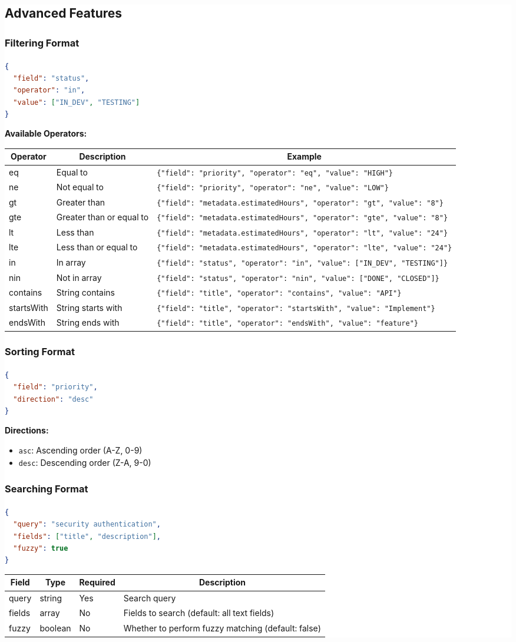 ## Advanced Features

### Filtering Format

```json
{
  "field": "status",
  "operator": "in",
  "value": ["IN_DEV", "TESTING"]
}
```

**Available Operators:**

| Operator | Description | Example |
|----------|-------------|---------|
| eq | Equal to | `{"field": "priority", "operator": "eq", "value": "HIGH"}` |
| ne | Not equal to | `{"field": "priority", "operator": "ne", "value": "LOW"}` |
| gt | Greater than | `{"field": "metadata.estimatedHours", "operator": "gt", "value": "8"}` |
| gte | Greater than or equal to | `{"field": "metadata.estimatedHours", "operator": "gte", "value": "8"}` |
| lt | Less than | `{"field": "metadata.estimatedHours", "operator": "lt", "value": "24"}` |
| lte | Less than or equal to | `{"field": "metadata.estimatedHours", "operator": "lte", "value": "24"}` |
| in | In array | `{"field": "status", "operator": "in", "value": ["IN_DEV", "TESTING"]}` |
| nin | Not in array | `{"field": "status", "operator": "nin", "value": ["DONE", "CLOSED"]}` |
| contains | String contains | `{"field": "title", "operator": "contains", "value": "API"}` |
| startsWith | String starts with | `{"field": "title", "operator": "startsWith", "value": "Implement"}` |
| endsWith | String ends with | `{"field": "title", "operator": "endsWith", "value": "feature"}` |

### Sorting Format

```json
{
  "field": "priority",
  "direction": "desc"
}
```

**Directions:**

- `asc`: Ascending order (A-Z, 0-9)
- `desc`: Descending order (Z-A, 9-0)

### Searching Format

```json
{
  "query": "security authentication",
  "fields": ["title", "description"],
  "fuzzy": true
}
```

| Field | Type | Required | Description |
|-------|------|----------|-------------|
| query | string | Yes | Search query |
| fields | array | No | Fields to search (default: all text fields) |
| fuzzy | boolean | No | Whether to perform fuzzy matching (default: false) |